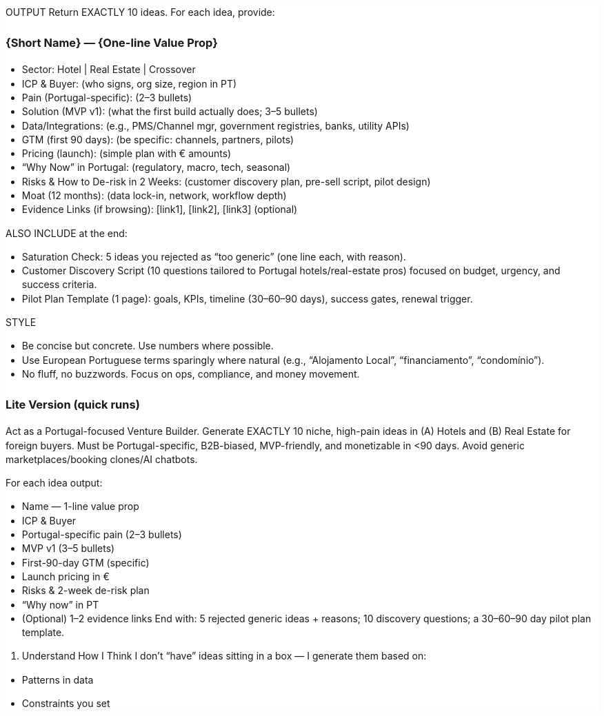 OUTPUT
Return EXACTLY 10 ideas. For each idea, provide:

### {Short Name} — {One-line Value Prop}
- Sector: Hotel | Real Estate | Crossover
- ICP & Buyer: (who signs, org size, region in PT)
- Pain (Portugal-specific): (2–3 bullets)
- Solution (MVP v1): (what the first build actually does; 3–5 bullets)
- Data/Integrations: (e.g., PMS/Channel mgr, government registries, banks, utility APIs)
- GTM (first 90 days): (be specific: channels, partners, pilots)
- Pricing (launch): (simple plan with € amounts)
- “Why Now” in Portugal: (regulatory, macro, tech, seasonal)
- Risks & How to De-risk in 2 Weeks: (customer discovery plan, pre-sell script, pilot design)
- Moat (12 months): (data lock-in, network, workflow depth)
- Evidence Links (if browsing): [link1], [link2], [link3] (optional)

ALSO INCLUDE at the end:
- Saturation Check: 5 ideas you rejected as “too generic” (one line each, with reason).
- Customer Discovery Script (10 questions tailored to Portugal hotels/real-estate pros) focused on budget, urgency, and success criteria.
- Pilot Plan Template (1 page): goals, KPIs, timeline (30–60–90 days), success gates, renewal trigger.

STYLE
- Be concise but concrete. Use numbers where possible.
- Use European Portuguese terms sparingly where natural (e.g., “Alojamento Local”, “financiamento”, “condomínio”).
- No fluff, no buzzwords. Focus on ops, compliance, and money movement.

### Lite Version (quick runs)
Act as a Portugal-focused Venture Builder. Generate EXACTLY 10 niche, high-pain ideas in (A) Hotels and (B) Real Estate for foreign buyers. Must be Portugal-specific, B2B-biased, MVP-friendly, and monetizable in <90 days. Avoid generic marketplaces/booking clones/AI chatbots.

For each idea output:
- Name — 1-line value prop
- ICP & Buyer
- Portugal-specific pain (2–3 bullets)
- MVP v1 (3–5 bullets)
- First-90-day GTM (specific)
- Launch pricing in €
- Risks & 2-week de-risk plan
- “Why now” in PT
- (Optional) 1–2 evidence links
End with: 5 rejected generic ideas + reasons; 10 discovery questions; a 30–60–90 day pilot plan template.

1. Understand How I Think
I don’t “have” ideas sitting in a box — I generate them based on:

- Patterns in data

- Constraints you set
